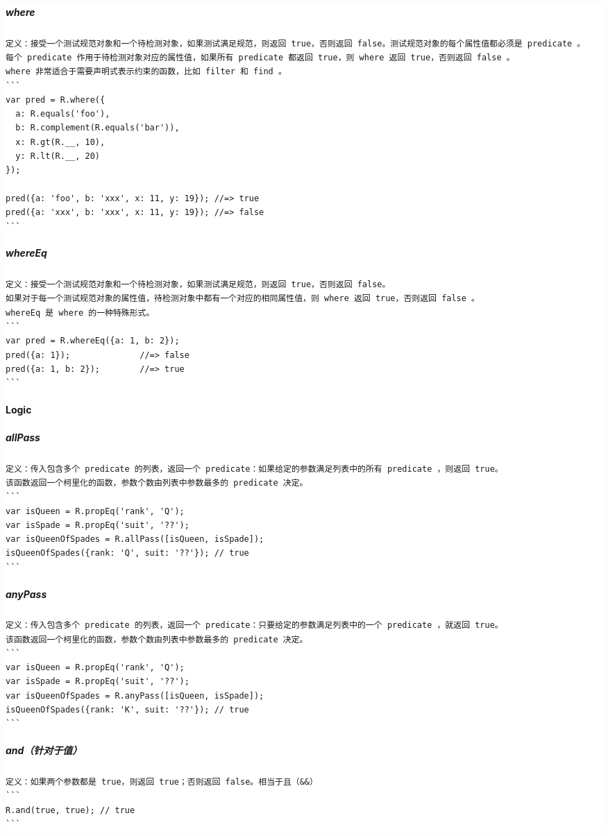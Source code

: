 #####	where
	定义：接受一个测试规范对象和一个待检测对象，如果测试满足规范，则返回 true，否则返回 false。测试规范对象的每个属性值都必须是 predicate 。
	每个 predicate 作用于待检测对象对应的属性值，如果所有 predicate 都返回 true，则 where 返回 true，否则返回 false 。
	where 非常适合于需要声明式表示约束的函数，比如 filter 和 find 。
	```   
	var pred = R.where({
	  a: R.equals('foo'),
	  b: R.complement(R.equals('bar')),
	  x: R.gt(R.__, 10),
	  y: R.lt(R.__, 20)
	});

	pred({a: 'foo', b: 'xxx', x: 11, y: 19}); //=> true
	pred({a: 'xxx', b: 'xxx', x: 11, y: 19}); //=> false
	```   	
	
#####	whereEq
	定义：接受一个测试规范对象和一个待检测对象，如果测试满足规范，则返回 true，否则返回 false。
	如果对于每一个测试规范对象的属性值，待检测对象中都有一个对应的相同属性值，则 where 返回 true，否则返回 false 。
	whereEq 是 where 的一种特殊形式。
	```   
	var pred = R.whereEq({a: 1, b: 2});
	pred({a: 1});              //=> false
	pred({a: 1, b: 2});        //=> true
	```   	
	
####	Logic

#####	allPass
	定义：传入包含多个 predicate 的列表，返回一个 predicate：如果给定的参数满足列表中的所有 predicate ，则返回 true。
	该函数返回一个柯里化的函数，参数个数由列表中参数最多的 predicate 决定。
	```   
	var isQueen = R.propEq('rank', 'Q');
	var isSpade = R.propEq('suit', '??');
	var isQueenOfSpades = R.allPass([isQueen, isSpade]);
	isQueenOfSpades({rank: 'Q', suit: '??'}); // true
	```   

#####	anyPass
	定义：传入包含多个 predicate 的列表，返回一个 predicate：只要给定的参数满足列表中的一个 predicate ，就返回 true。
	该函数返回一个柯里化的函数，参数个数由列表中参数最多的 predicate 决定。
	```   
	var isQueen = R.propEq('rank', 'Q');
	var isSpade = R.propEq('suit', '??');
	var isQueenOfSpades = R.anyPass([isQueen, isSpade]);
	isQueenOfSpades({rank: 'K', suit: '??'}); // true
	```   

#####	and（针对于值）
	定义：如果两个参数都是 true，则返回 true；否则返回 false。相当于且（&&）
	```   
	R.and(true, true); // true
	```   		
	